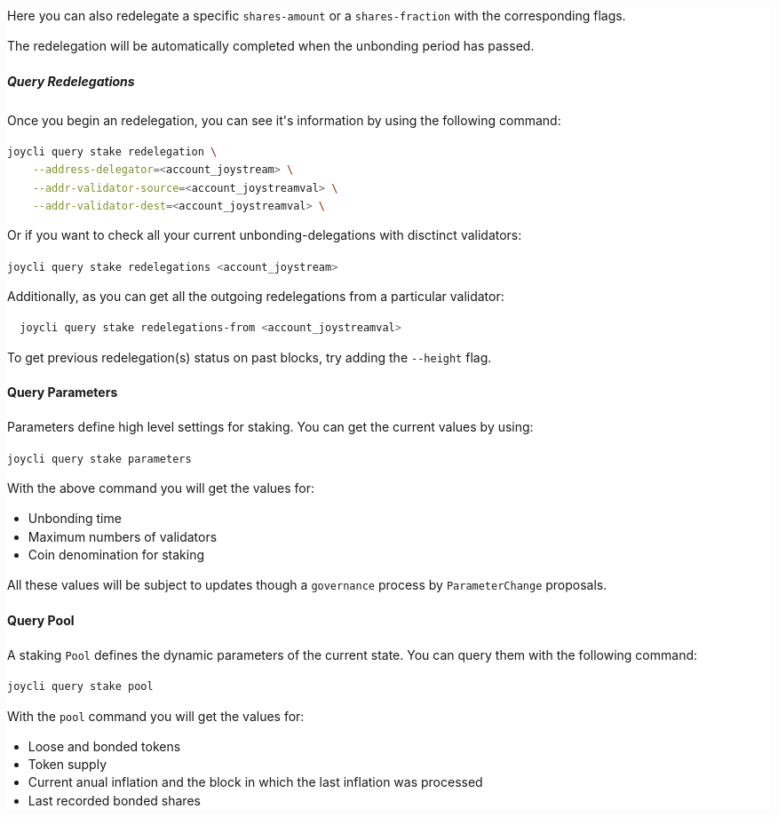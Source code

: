 Here you can also redelegate a specific `shares-amount` or a `shares-fraction` with the corresponding flags.

The redelegation will be automatically completed when the unbonding period has passed.

##### Query Redelegations

Once you begin an redelegation, you can see it's information by using the following command:

```bash
joycli query stake redelegation \
	--address-delegator=<account_joystream> \
	--addr-validator-source=<account_joystreamval> \
	--addr-validator-dest=<account_joystreamval> \
```

Or if you want to check all your current unbonding-delegations with disctinct validators:

```bash
joycli query stake redelegations <account_joystream>
```

Additionally, as you can get all the outgoing redelegations from a particular validator:

```bash
  joycli query stake redelegations-from <account_joystreamval>
```

To get previous redelegation(s) status on past blocks, try adding the `--height` flag.

#### Query Parameters

Parameters define high level settings for staking. You can get the current values by using:

```bash
joycli query stake parameters
```

With the above command you will get the values for:

- Unbonding time
- Maximum numbers of validators
- Coin denomination for staking

All these values will be subject to updates though a `governance` process by `ParameterChange` proposals.

#### Query Pool

A staking `Pool` defines the dynamic parameters of the current state. You can query them with the following command:

```bash
joycli query stake pool
```

With the `pool` command you will get the values for:

- Loose and bonded tokens
- Token supply
- Current anual inflation and the block in which the last inflation was processed
- Last recorded bonded shares
